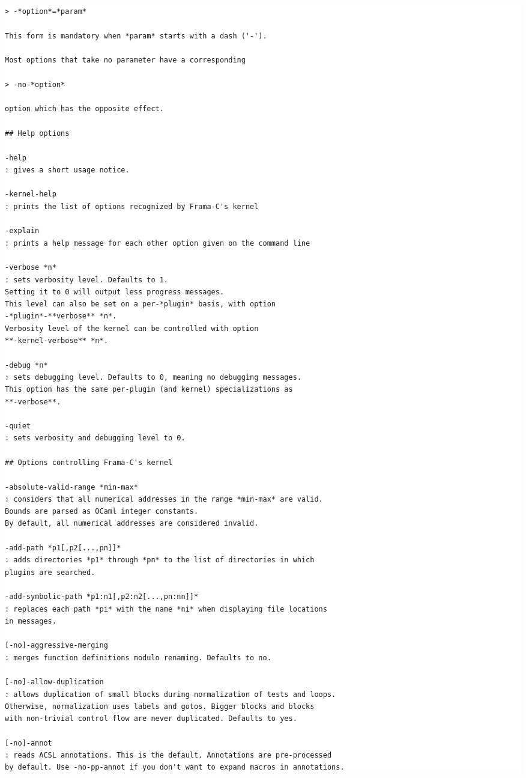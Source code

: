 ```
> -*option*=*param*

This form is mandatory when *param* starts with a dash ('-').

Most options that take no parameter have a corresponding

> -no-*option*

option which has the opposite effect.

## Help options

-help
: gives a short usage notice.

-kernel-help
: prints the list of options recognized by Frama-C's kernel

-explain
: prints a help message for each other option given on the command line

-verbose *n*
: sets verbosity level. Defaults to 1.
Setting it to 0 will output less progress messages.
This level can also be set on a per-*plugin* basis, with option
-*plugin*-**verbose** *n*.
Verbosity level of the kernel can be controlled with option
**-kernel-verbose** *n*.

-debug *n*
: sets debugging level. Defaults to 0, meaning no debugging messages.
This option has the same per-plugin (and kernel) specializations as
**-verbose**.

-quiet
: sets verbosity and debugging level to 0.

## Options controlling Frama-C's kernel

-absolute-valid-range *min-max*
: considers that all numerical addresses in the range *min-max* are valid.
Bounds are parsed as OCaml integer constants.
By default, all numerical addresses are considered invalid.

-add-path *p1[,p2[...,pn]]*
: adds directories *p1* through *pn* to the list of directories in which
plugins are searched.

-add-symbolic-path *p1:n1[,p2:n2[...,pn:nn]]*
: replaces each path *pi* with the name *ni* when displaying file locations
in messages.

[-no]-aggressive-merging
: merges function definitions modulo renaming. Defaults to no.

[-no]-allow-duplication
: allows duplication of small blocks during normalization of tests and loops.
Otherwise, normalization uses labels and gotos. Bigger blocks and blocks
with non-trivial control flow are never duplicated. Defaults to yes.

[-no]-annot
: reads ACSL annotations. This is the default. Annotations are pre-processed
by default. Use -no-pp-annot if you don't want to expand macros in annotations.
```